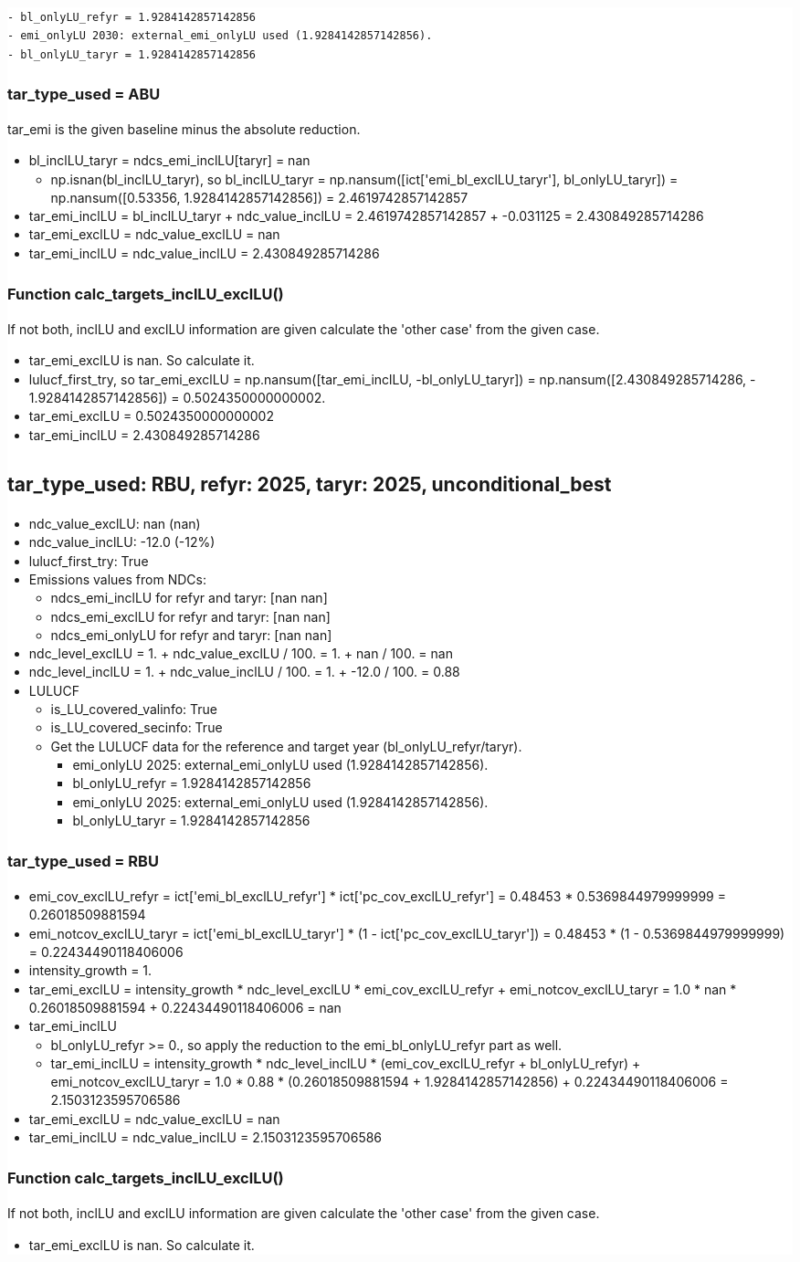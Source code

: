     - bl_onlyLU_refyr = 1.9284142857142856
    - emi_onlyLU 2030: external_emi_onlyLU used (1.9284142857142856).
    - bl_onlyLU_taryr = 1.9284142857142856
### tar_type_used = ABU
tar_emi is the given baseline minus the absolute reduction.
- bl_inclLU_taryr = ndcs_emi_inclLU[taryr] = nan
  - np.isnan(bl_inclLU_taryr), so bl_inclLU_taryr = np.nansum([ict['emi_bl_exclLU_taryr'], bl_onlyLU_taryr]) = np.nansum([0.53356, 1.9284142857142856]) = 2.4619742857142857
- tar_emi_inclLU = bl_inclLU_taryr + ndc_value_inclLU = 2.4619742857142857 + -0.031125 = 2.430849285714286
- tar_emi_exclLU = ndc_value_exclLU = nan
- tar_emi_inclLU = ndc_value_inclLU = 2.430849285714286
### Function calc_targets_inclLU_exclLU()
If not both, inclLU and exclLU information are given calculate the 'other case' from the given case.
- tar_emi_exclLU is nan. So calculate it.
- lulucf_first_try, so tar_emi_exclLU = np.nansum([tar_emi_inclLU, -bl_onlyLU_taryr]) = np.nansum([2.430849285714286, - 1.9284142857142856]) = 0.5024350000000002.
- tar_emi_exclLU = 0.5024350000000002
- tar_emi_inclLU = 2.430849285714286

## tar_type_used: RBU, refyr: 2025, taryr: 2025, unconditional_best
- ndc_value_exclLU: nan (nan)
- ndc_value_inclLU: -12.0 (-12%)
- lulucf_first_try: True
- Emissions values from NDCs:
  - ndcs_emi_inclLU for refyr and taryr: [nan nan]
  - ndcs_emi_exclLU for refyr and taryr: [nan nan]
  - ndcs_emi_onlyLU for refyr and taryr: [nan nan]
- ndc_level_exclLU = 1. + ndc_value_exclLU / 100. = 1. + nan / 100. = nan
- ndc_level_inclLU = 1. + ndc_value_inclLU / 100. = 1. + -12.0 / 100. = 0.88
- LULUCF
  - is_LU_covered_valinfo: True
  - is_LU_covered_secinfo: True
  - Get the LULUCF data for the reference and target year (bl_onlyLU_refyr/taryr).
    - emi_onlyLU 2025: external_emi_onlyLU used (1.9284142857142856).
    - bl_onlyLU_refyr = 1.9284142857142856
    - emi_onlyLU 2025: external_emi_onlyLU used (1.9284142857142856).
    - bl_onlyLU_taryr = 1.9284142857142856
### tar_type_used = RBU
- emi_cov_exclLU_refyr = ict['emi_bl_exclLU_refyr'] * ict['pc_cov_exclLU_refyr'] = 0.48453 * 0.5369844979999999 = 0.26018509881594
- emi_notcov_exclLU_taryr = ict['emi_bl_exclLU_taryr'] * (1 - ict['pc_cov_exclLU_taryr']) = 0.48453 * (1 - 0.5369844979999999) = 0.22434490118406006
- intensity_growth = 1.
- tar_emi_exclLU = intensity_growth * ndc_level_exclLU * emi_cov_exclLU_refyr + emi_notcov_exclLU_taryr = 1.0 * nan * 0.26018509881594 + 0.22434490118406006 = nan
- tar_emi_inclLU
  - bl_onlyLU_refyr >= 0., so apply the reduction to the emi_bl_onlyLU_refyr part as well.
  - tar_emi_inclLU = intensity_growth * ndc_level_inclLU * (emi_cov_exclLU_refyr + bl_onlyLU_refyr) + emi_notcov_exclLU_taryr = 1.0 * 0.88 * (0.26018509881594 + 1.9284142857142856) + 0.22434490118406006 = 2.1503123595706586
- tar_emi_exclLU = ndc_value_exclLU = nan
- tar_emi_inclLU = ndc_value_inclLU = 2.1503123595706586
### Function calc_targets_inclLU_exclLU()
If not both, inclLU and exclLU information are given calculate the 'other case' from the given case.
- tar_emi_exclLU is nan. So calculate it.